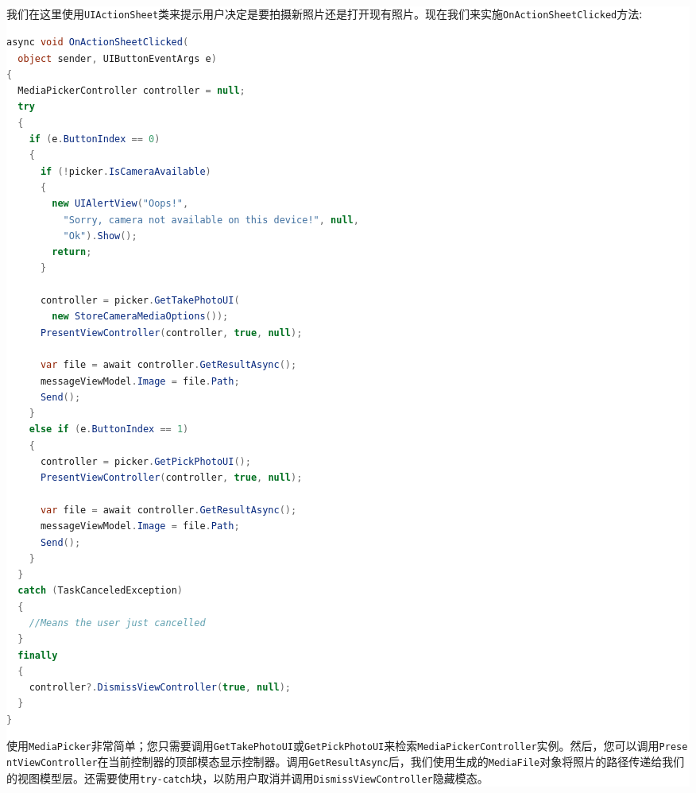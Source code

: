 我们在这里使用`UIActionSheet`类来提示用户决定是要拍摄新照片还是打开现有照片。现在我们来实施`OnActionSheetClicked`方法:

```cs
async void OnActionSheetClicked( 
  object sender, UIButtonEventArgs e) 
{ 
  MediaPickerController controller = null; 
  try 
  { 
    if (e.ButtonIndex == 0) 
    { 
      if (!picker.IsCameraAvailable) 
      { 
        new UIAlertView("Oops!",  
          "Sorry, camera not available on this device!", null,  
          "Ok").Show(); 
        return; 
      } 

      controller = picker.GetTakePhotoUI( 
        new StoreCameraMediaOptions()); 
      PresentViewController(controller, true, null); 

      var file = await controller.GetResultAsync(); 
      messageViewModel.Image = file.Path; 
      Send(); 
    } 
    else if (e.ButtonIndex == 1) 
    { 
      controller = picker.GetPickPhotoUI(); 
      PresentViewController(controller, true, null); 

      var file = await controller.GetResultAsync(); 
      messageViewModel.Image = file.Path; 
      Send(); 
    } 
  } 
  catch (TaskCanceledException) 
  { 
    //Means the user just cancelled 
  } 
  finally 
  { 
    controller?.DismissViewController(true, null); 
  } 
} 

```

使用`MediaPicker`非常简单；您只需要调用`GetTakePhotoUI`或`GetPickPhotoUI`来检索`MediaPickerController`实例。然后，您可以调用`PresentViewController`在当前控制器的顶部模态显示控制器。调用`GetResultAsync`后，我们使用生成的`MediaFile`对象将照片的路径传递给我们的视图模型层。还需要使用`try-catch`块，以防用户取消并调用`DismissViewController`隐藏模态。
